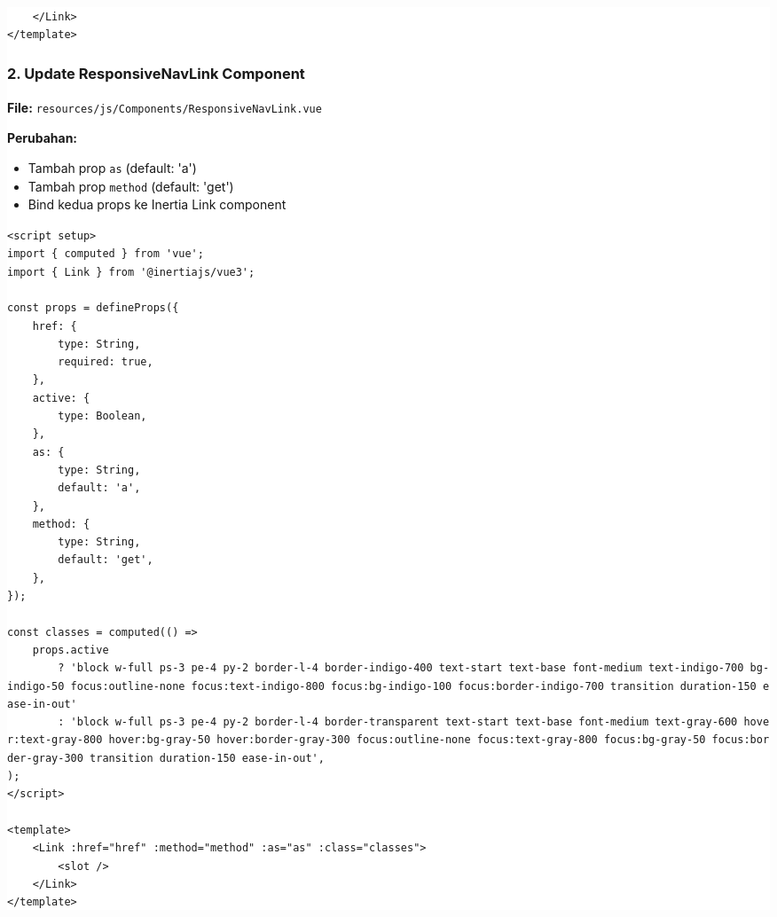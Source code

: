 ```vue
    </Link>
</template>
```

### 2. Update ResponsiveNavLink Component
**File:** `resources/js/Components/ResponsiveNavLink.vue`

**Perubahan:**
- Tambah prop `as` (default: 'a')
- Tambah prop `method` (default: 'get')
- Bind kedua props ke Inertia Link component

```vue
<script setup>
import { computed } from 'vue';
import { Link } from '@inertiajs/vue3';

const props = defineProps({
    href: {
        type: String,
        required: true,
    },
    active: {
        type: Boolean,
    },
    as: {
        type: String,
        default: 'a',
    },
    method: {
        type: String,
        default: 'get',
    },
});

const classes = computed(() =>
    props.active
        ? 'block w-full ps-3 pe-4 py-2 border-l-4 border-indigo-400 text-start text-base font-medium text-indigo-700 bg-indigo-50 focus:outline-none focus:text-indigo-800 focus:bg-indigo-100 focus:border-indigo-700 transition duration-150 ease-in-out'
        : 'block w-full ps-3 pe-4 py-2 border-l-4 border-transparent text-start text-base font-medium text-gray-600 hover:text-gray-800 hover:bg-gray-50 hover:border-gray-300 focus:outline-none focus:text-gray-800 focus:bg-gray-50 focus:border-gray-300 transition duration-150 ease-in-out',
);
</script>

<template>
    <Link :href="href" :method="method" :as="as" :class="classes">
        <slot />
    </Link>
</template>
```

